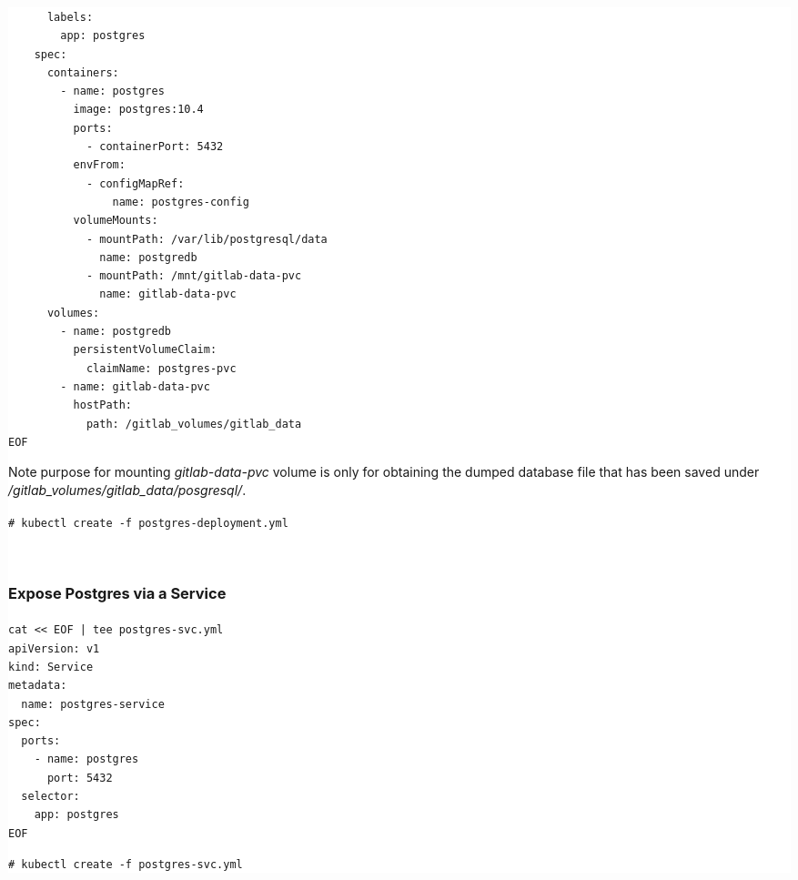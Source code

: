 ```
      labels:
        app: postgres
    spec:
      containers:
        - name: postgres
          image: postgres:10.4
          ports:
            - containerPort: 5432
          envFrom:
            - configMapRef:
                name: postgres-config
          volumeMounts:
            - mountPath: /var/lib/postgresql/data
              name: postgredb
            - mountPath: /mnt/gitlab-data-pvc
              name: gitlab-data-pvc
      volumes:
        - name: postgredb
          persistentVolumeClaim:
            claimName: postgres-pvc
        - name: gitlab-data-pvc
          hostPath:
            path: /gitlab_volumes/gitlab_data
EOF
```

Note purpose for mounting _gitlab-data-pvc_ volume is only for obtaining the dumped database file that has been saved under _/gitlab_volumes/gitlab_data/posgresql/_.

```
# kubectl create -f postgres-deployment.yml
```

<br/>

### Expose Postgres via a Service
```
cat << EOF | tee postgres-svc.yml
apiVersion: v1
kind: Service
metadata:
  name: postgres-service
spec:
  ports:
    - name: postgres
      port: 5432
  selector:
    app: postgres
EOF
```

```
# kubectl create -f postgres-svc.yml
```
